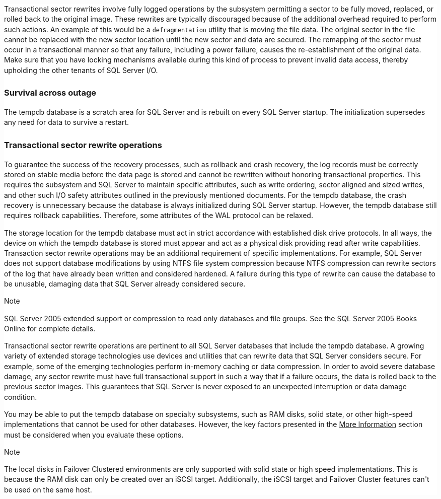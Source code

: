   Transactional sector rewrites involve fully logged operations by the subsystem permitting a sector to be fully moved, replaced, or rolled back to the original image. These rewrites are typically discouraged because of the additional overhead required to perform such actions. An example of this would be a `defragmentation` utility that is moving the file data. The original sector in the file cannot be replaced with the new sector location until the new sector and data are secured. The remapping of the sector must occur in a transactional manner so that any failure, including a power failure, causes the re-establishment of the original data. Make sure that you have locking mechanisms available during this kind of process to prevent invalid data access, thereby upholding the other tenants of SQL Server I/O.

### Survival across outage

The tempdb database is a scratch area for SQL Server and is rebuilt on every SQL Server startup. The initialization supersedes any need for data to survive a restart.

### Transactional sector rewrite operations

To guarantee the success of the recovery processes, such as rollback and crash recovery, the log records must be correctly stored on stable media before the data page is stored and cannot be rewritten without honoring transactional properties. This requires the subsystem and SQL Server to maintain specific attributes, such as write ordering, sector aligned and sized writes, and other such I/O safety attributes outlined in the previously mentioned documents. For the tempdb database, the crash recovery is unnecessary because the database is always initialized during SQL Server startup. However, the tempdb database still requires rollback capabilities. Therefore, some attributes of the WAL protocol can be relaxed.

The storage location for the tempdb database must act in strict accordance with established disk drive protocols. In all ways, the device on which the tempdb database is stored must appear and act as a physical disk providing read after write capabilities. Transaction sector rewrite operations may be an additional requirement of specific implementations. For example, SQL Server does not support database modifications by using NTFS file system compression because NTFS compression can rewrite sectors of the log that have already been written and considered hardened. A failure during this type of rewrite can cause the database to be unusable, damaging data that SQL Server already considered secure.

> [!NOTE]
> SQL Server 2005 extended support or compression to read only databases and file groups. See the SQL Server 2005 Books Online for complete details.

Transactional sector rewrite operations are pertinent to all SQL Server databases that include the tempdb database. A growing variety of extended storage technologies use devices and utilities that can rewrite data that SQL Server considers secure. For example, some of the emerging technologies perform in-memory caching or data compression. In order to avoid severe database damage, any sector rewrite must have full transactional support in such a way that if a failure occurs, the data is rolled back to the previous sector images. This guarantees that SQL Server is never exposed to an unexpected interruption or data damage condition.

You may be able to put the tempdb database on specialty subsystems, such as RAM disks, solid state, or other high-speed implementations that cannot be used for other databases. However, the key factors presented in the [More Information](#more-information) section must be considered when you evaluate these options.

> [!NOTE]
> The local disks in Failover Clustered environments are only supported with solid state or high speed implementations. This is because the RAM disk can only be created over an iSCSI target. Additionally, the iSCSI target and Failover Cluster features can't be used on the same host.
